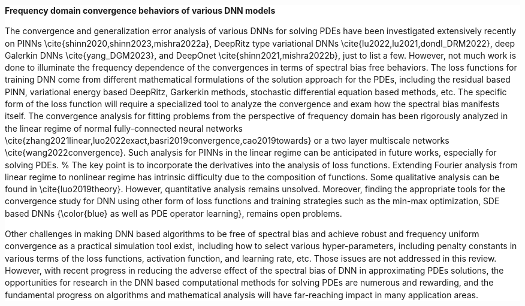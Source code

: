 **Frequency domain convergence behaviors of various DNN models**

The convergence and generalization error analysis of various DNNs for solving PDEs have been investigated extensively recently on PINNs
\cite{shinn2020,shinn2023,mishra2022a}, DeepRitz type variational DNNs \cite{lu2022,lu2021,dondl_DRM2022}, deep Galerkin DNNs \cite{yang_DGM2023}, and DeepOnet \cite{shinn2021,mishra2022b}, just to list a few. However, not much work is done to illuminate the frequency dependence of the convergences in terms of spectral bias free behaviors. The loss functions for training DNN come from different mathematical formulations of the solution approach for the PDEs, including the residual based PINN, variational energy based DeepRitz, Garkerkin methods, stochastic differential equation based methods, etc. The specific form of the loss function will require a specialized tool to analyze the convergence and exam how the spectral bias manifests itself.
The convergence analysis for fitting problems from the
perspective of frequency domain has been rigorously analyzed in the linear regime
of normal fully-connected neural networks  \cite{zhang2021linear,luo2022exact,basri2019convergence,cao2019towards} or a two layer multiscale networks \cite{wang2022convergence}. Such analysis for PINNs in the linear regime can be anticipated in future works, especially for solving PDEs.
% The key point is to incorporate the derivatives into the analysis of loss functions.
Extending Fourier analysis from linear regime to nonlinear regime has intrinsic difficulty due to the composition of functions. Some qualitative analysis can be found in \cite{luo2019theory}. However, quantitative analysis remains unsolved. Moreover, finding the appropriate tools for the convergence study for DNN using other form of loss functions and training strategies such as the min-max optimization, SDE based DNNs {\color{blue} as well as PDE operator learning}, remains open problems.

Other challenges in making DNN based algorithms to be free of spectral bias and achieve robust and frequency uniform convergence as a practical simulation tool exist, including how to select various hyper-parameters, including penalty constants in various terms of the loss functions, activation function, and learning rate, etc. Those issues are not addressed in this review. However, with recent progress in reducing the adverse effect of the spectral bias of DNN in  approximating PDEs solutions, the opportunities for research in the DNN based computational methods for solving PDEs are numerous and rewarding, and the fundamental progress on algorithms and mathematical analysis  will have far-reaching impact in many application areas.

